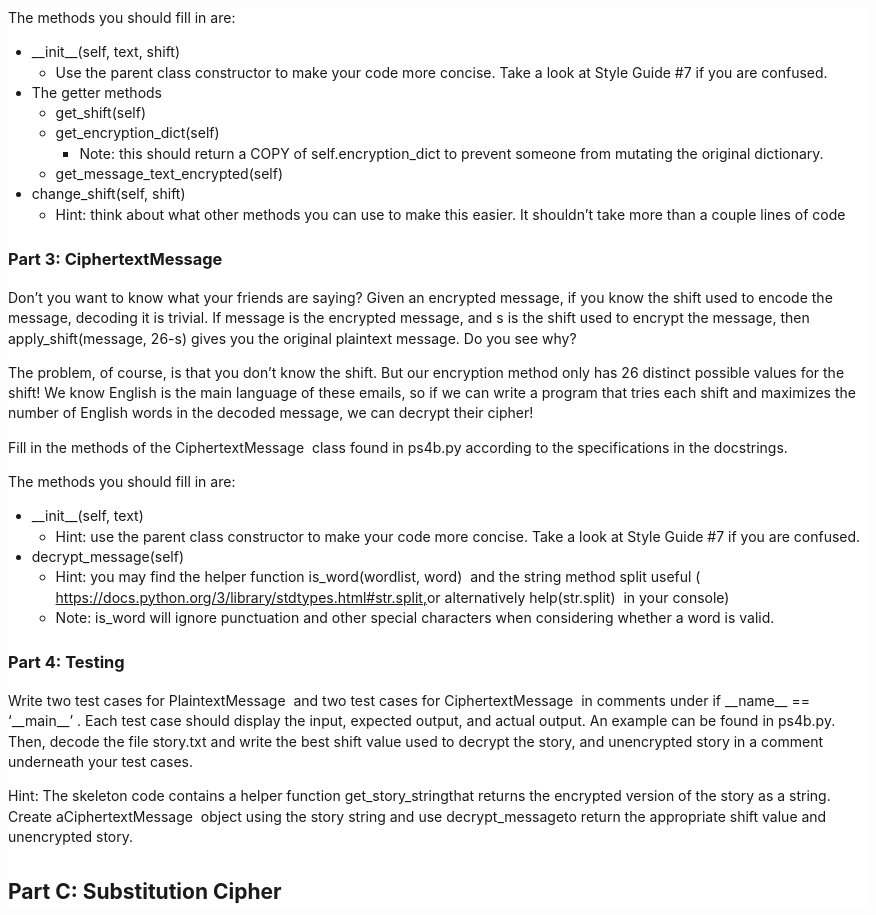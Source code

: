 The methods you should fill in are:

- \_\_init__(self, text, shift)
  - Use the parent class constructor to make your code more concise. Take a look at Style Guide #7 if you are confused.
- The getter methods
  - get_shift(self)
  - get_encryption_dict(self)
    - Note: this should return a COPY of self.encryption_dict to prevent someone from mutating the original dictionary.
  - get_message_text_encrypted(self)
- change_shift(self, shift)
  - Hint: think about what other methods you can use to make this easier. It shouldn’t take more than a couple lines of code

### Part 3: CiphertextMessage

Don’t you want to know what your friends are saying? Given an encrypted message, if you know the shift used to encode the message, decoding it is trivial. If ​message​ is the encrypted message, and ​s​ is the shift used to encrypt the message, then ​apply_shift(message, 26-s) ​ gives you the original plaintext message. Do you see why?

The problem, of course, is that you don’t know the shift. But our encryption method only has 26 distinct possible values for the shift! We know English is the main language of these emails, so if we can write a program that tries each shift and maximizes the number of English words in the decoded message, we can decrypt their cipher!

Fill in the methods of the ​CiphertextMessage ​ class found in ​ps4b.py according to the specifications in the docstrings.

The methods you should fill in are:

- \_\_init__(self, text)
  - Hint: use the parent class constructor to make your code more
concise. Take a look at Style Guide #7 if you are confused.
- decrypt_message(self)
  - Hint: you may find the helper function ​is_word(wordlist, word) ​ and
the string method ​split​ useful (​https://docs.python.org/3/library/stdtypes.html#str.split,​ or alternatively ​help(str.split) ​ in your console)
  - Note: ​is_word ​will ignore punctuation and other special characters when considering whether a word is valid.

### Part 4: Testing

Write two test cases for ​PlaintextMessage ​ and two test cases for CiphertextMessage ​ in comments under​ if \_\_name__ == ‘\_\_main__’ ​. Each test case should display the input, expected output, and actual output. An example can be found in ​ps4b.py​. Then, decode the file story.txt and write the best shift value used to decrypt the story, and unencrypted story in a comment underneath your test cases.

Hint: The skeleton code contains a helper function ​get_story_string ​that returns the encrypted version of the story as a string. Create a ​CiphertextMessage ​ object using the story string and use ​decrypt_message ​ to return the appropriate shift value and unencrypted story.

## Part C: Substitution Cipher

